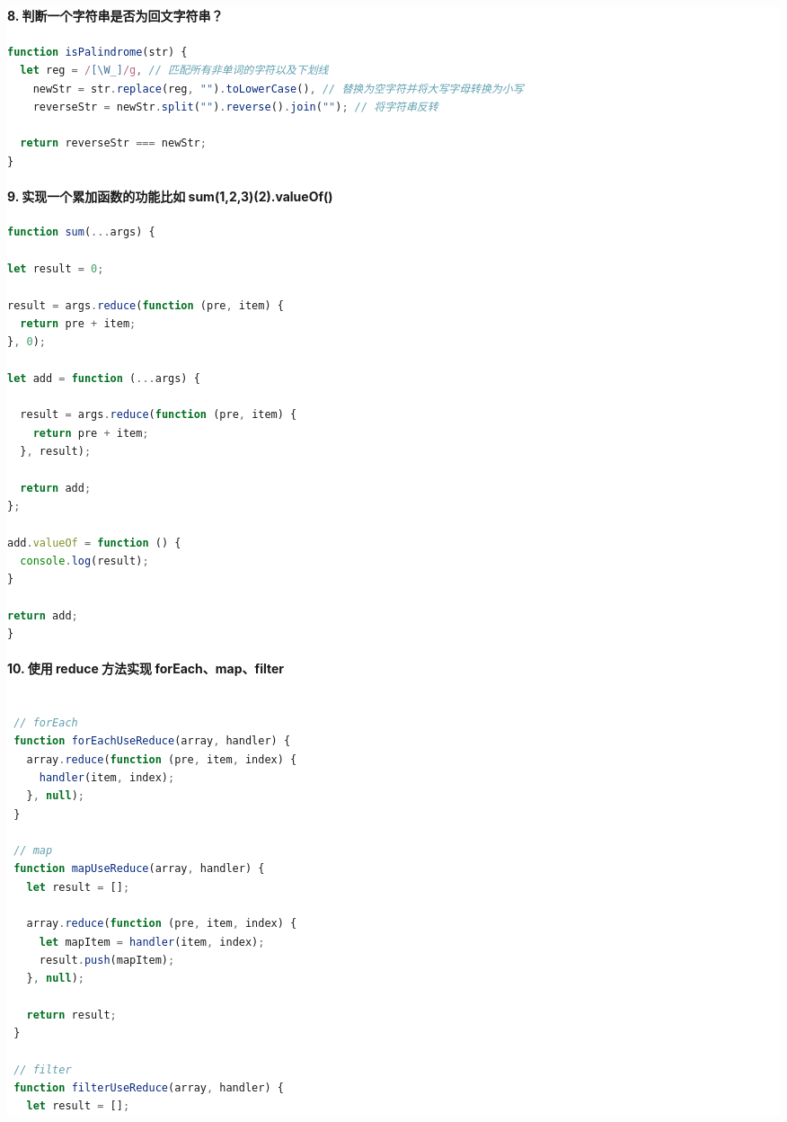 #### 8. 判断一个字符串是否为回文字符串？
   ```js
   function isPalindrome(str) {
     let reg = /[\W_]/g, // 匹配所有非单词的字符以及下划线
       newStr = str.replace(reg, "").toLowerCase(), // 替换为空字符并将大写字母转换为小写
       reverseStr = newStr.split("").reverse().join(""); // 将字符串反转

     return reverseStr === newStr;
   }
   ```

#### 9. 实现一个累加函数的功能比如 sum(1,2,3)(2).valueOf()
   ```js
   function sum(...args) {

   let result = 0;

   result = args.reduce(function (pre, item) {
     return pre + item;
   }, 0);

   let add = function (...args) {

     result = args.reduce(function (pre, item) {
       return pre + item;
     }, result);

     return add;
   };

   add.valueOf = function () {
     console.log(result);
   }

   return add;
   }
   ```

#### 10. 使用 reduce 方法实现 forEach、map、filter 
   ```js

    // forEach
    function forEachUseReduce(array, handler) {
      array.reduce(function (pre, item, index) {
        handler(item, index);
      }, null);
    }
    
    // map
    function mapUseReduce(array, handler) {
      let result = [];

      array.reduce(function (pre, item, index) {
        let mapItem = handler(item, index);
        result.push(mapItem);
      }, null);

      return result;
    }
    
    // filter
    function filterUseReduce(array, handler) {
      let result = [];

   ```
